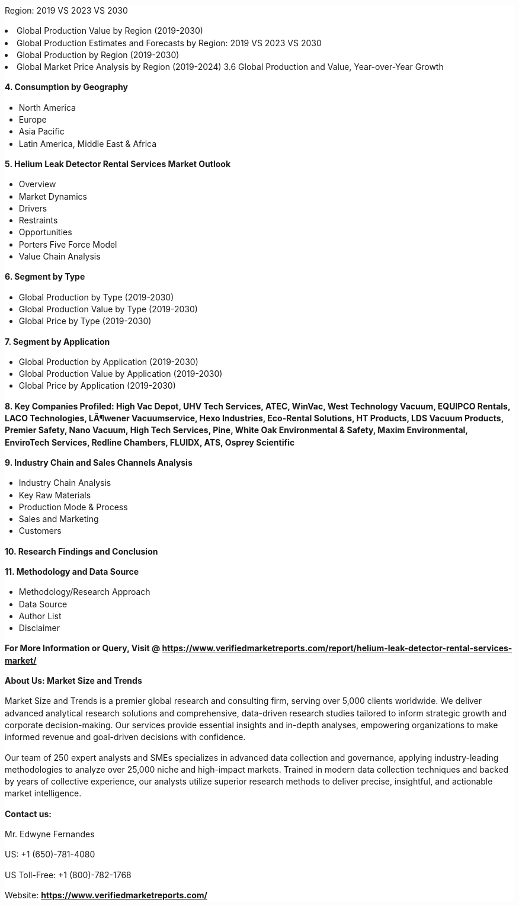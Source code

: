 Region: 2019 VS 2023 VS 2030</li><li>Global Production Value by Region (2019-2030)</li><li>Global Production Estimates and Forecasts by Region: 2019 VS 2023 VS 2030</li><li>Global Production by Region (2019-2030)</li><li>Global Market Price Analysis by Region (2019-2024) 3.6 Global Production and Value, Year-over-Year Growth</li></ul><p><strong>4. Consumption by Geography</strong></p><ul> <li>North America</li> <li>Europe</li> <li>Asia Pacific</li> <li>Latin America, Middle East &amp; Africa</li></ul><p><strong>5. Helium Leak Detector Rental Services Market Outlook</strong></p><ul><li>Overview</li><li>Market Dynamics</li><li>Drivers</li><li>Restraints</li><li>Opportunities</li><li>Porters Five Force Model</li><li>Value Chain Analysis&nbsp;</li></ul><p><strong>6. Segment by Type</strong></p><ul><li>Global Production by Type (2019-2030)</li><li>Global Production Value by Type (2019-2030)</li><li>Global Price by Type (2019-2030)</li></ul><p><strong>7. Segment by Application</strong></p><ul><li>Global Production by Application (2019-2030)</li><li>Global Production Value by Application (2019-2030)</li><li>Global Price by Application (2019-2030)</li></ul><p><strong>8. Key Companies Profiled: High Vac Depot, UHV Tech Services, ATEC, WinVac, West Technology Vacuum, EQUIPCO Rentals, LACO Technologies, LÃ¶wener Vacuumservice, Hexo Industries, Eco-Rental Solutions, HT Products, LDS Vacuum Products, Premier Safety, Nano Vacuum, High Tech Services, Pine, White Oak Environmental & Safety, Maxim Environmental, EnviroTech Services, Redline Chambers, FLUIDX, ATS, Osprey Scientific</strong></p><p><strong>9. Industry Chain and Sales Channels Analysis</strong></p><ul><li>Industry Chain Analysis</li><li>Key Raw Materials</li><li>Production Mode &amp; Process</li><li>Sales and Marketing</li><li>Customers</li></ul><p><strong>10. Research Findings and Conclusion</strong></p><p><strong>11. Methodology and Data Source</strong></p><ul><li>Methodology/Research Approach</li><li>Data Source</li><li>Author List</li><li>Disclaimer</li></ul></p><p><strong>For More Information or Query, Visit @ <a href="https://www.verifiedmarketreports.com/report/helium-leak-detector-rental-services-market/">https://www.verifiedmarketreports.com/report/helium-leak-detector-rental-services-market/</a></strong></p><p><strong>About Us: Market Size and Trends</strong></p><p>Market Size and Trends is a premier global research and consulting firm, serving over 5,000 clients worldwide. We deliver advanced analytical research solutions and comprehensive, data-driven research studies tailored to inform strategic growth and corporate decision-making. Our services provide essential insights and in-depth analyses, empowering organizations to make informed revenue and goal-driven decisions with confidence.</p><p>Our team of 250 expert analysts and SMEs specializes in advanced data collection and governance, applying industry-leading methodologies to analyze over 25,000 niche and high-impact markets. Trained in modern data collection techniques and backed by years of collective experience, our analysts utilize superior research methods to deliver precise, insightful, and actionable market intelligence.</p><p><strong>Contact us:</strong></p><p>Mr. Edwyne Fernandes</p><p>US: +1 (650)-781-4080</p><p>US Toll-Free: +1 (800)-782-1768</p><p>Website: <strong><a href="https://www.verifiedmarketreports.com/">https://www.verifiedmarketreports.com/</a></strong></p>
